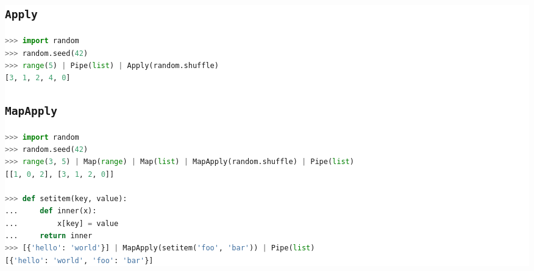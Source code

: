 ## `Apply`

```py
>>> import random
>>> random.seed(42)
>>> range(5) | Pipe(list) | Apply(random.shuffle)
[3, 1, 2, 4, 0]

```

## `MapApply`

```py
>>> import random
>>> random.seed(42)
>>> range(3, 5) | Map(range) | Map(list) | MapApply(random.shuffle) | Pipe(list)
[[1, 0, 2], [3, 1, 2, 0]]

>>> def setitem(key, value):
...     def inner(x):
...         x[key] = value
...     return inner
>>> [{'hello': 'world'}] | MapApply(setitem('foo', 'bar')) | Pipe(list)
[{'hello': 'world', 'foo': 'bar'}]

```
